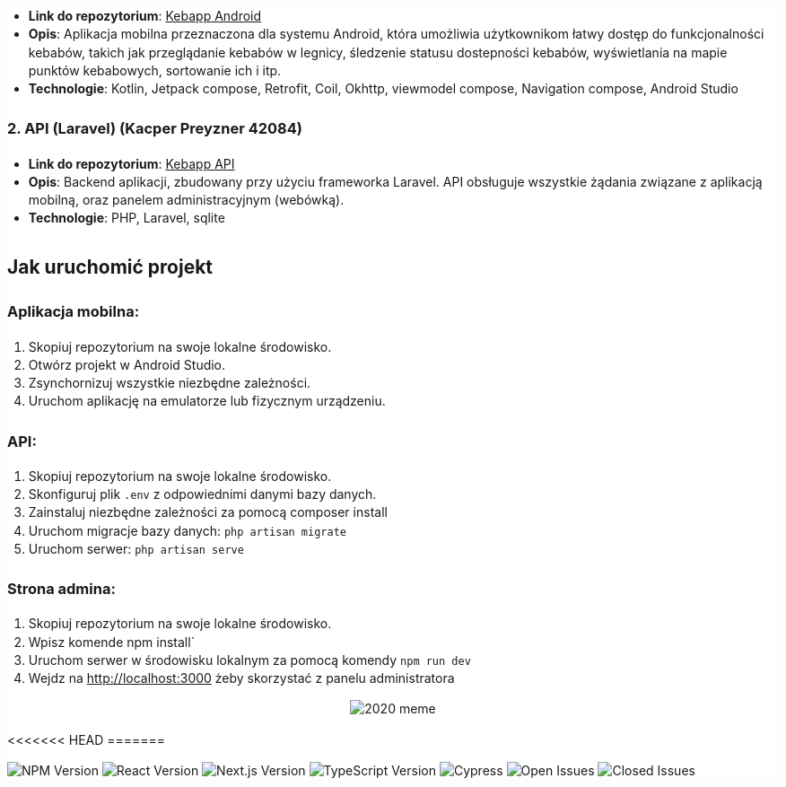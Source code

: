 - **Link do repozytorium**: [Kebapp Android](https://github.com/Pawel-Wyszynski/Kebapp-android/)
- **Opis**: Aplikacja mobilna przeznaczona dla systemu Android, która umożliwia użytkownikom łatwy dostęp do funkcjonalności kebabów, takich jak przeglądanie kebabów w legnicy, śledzenie statusu dostepności kebabów, wyświetlania na mapie punktów kebabowych, sortowanie ich i itp.
- **Technologie**: Kotlin, Jetpack compose, Retrofit, Coil, Okhttp, viewmodel compose, Navigation compose, Android Studio

### 2. API (Laravel) (Kacper Preyzner 42084)

- **Link do repozytorium**: [Kebapp API](https://github.com/prezeswastaken/kebapp.php)
- **Opis**: Backend aplikacji, zbudowany przy użyciu frameworka Laravel. API obsługuje wszystkie żądania związane z aplikacją mobilną, oraz panelem administracyjnym (webówką).
- **Technologie**: PHP, Laravel, sqlite

## Jak uruchomić projekt

### Aplikacja mobilna:

1. Skopiuj repozytorium na swoje lokalne środowisko.
2. Otwórz projekt w Android Studio.
3. Zsynchornizuj wszystkie niezbędne zależności.
4. Uruchom aplikację na emulatorze lub fizycznym urządzeniu.

### API:

1. Skopiuj repozytorium na swoje lokalne środowisko.
2. Skonfiguruj plik `.env` z odpowiednimi danymi bazy danych.
3. Zainstaluj niezbędne zależności za pomocą composer install
4. Uruchom migracje bazy danych: `php artisan migrate`
5. Uruchom serwer: `php artisan serve`

### Strona admina:

1. Skopiuj repozytorium na swoje lokalne środowisko.
2. Wpisz komende npm install`
3. Uruchom serwer w środowisku lokalnym za pomocą komendy `npm run dev`
4. Wejdz na [http://localhost:3000](http://localhost:3000) żeby skorzystać z panelu administratora

<p align="center"">
  <img src="https://github.com/user-attachments/assets/fe8378b6-1cf6-4ca8-b224-7be74dbdd783" alt="2020 meme" width="700px" />
</p>
<<<<<<< HEAD
=======

![NPM Version](https://img.shields.io/npm/v/npm?color=orange)
![React Version](https://img.shields.io/badge/react-v17.0.2-brightgreen)
![Next.js Version](https://img.shields.io/badge/next-v12.0.7-blue)
![TypeScript Version](https://img.shields.io/badge/typescript-v4.5.4-lightblue)
![Cypress](https://img.shields.io/badge/cypress-tests-fuchsia)
![Open Issues](https://img.shields.io/badge/open%20issues-0-yellow)
![Closed Issues](https://img.shields.io/badge/closed%20issues-17-brightgreen)
